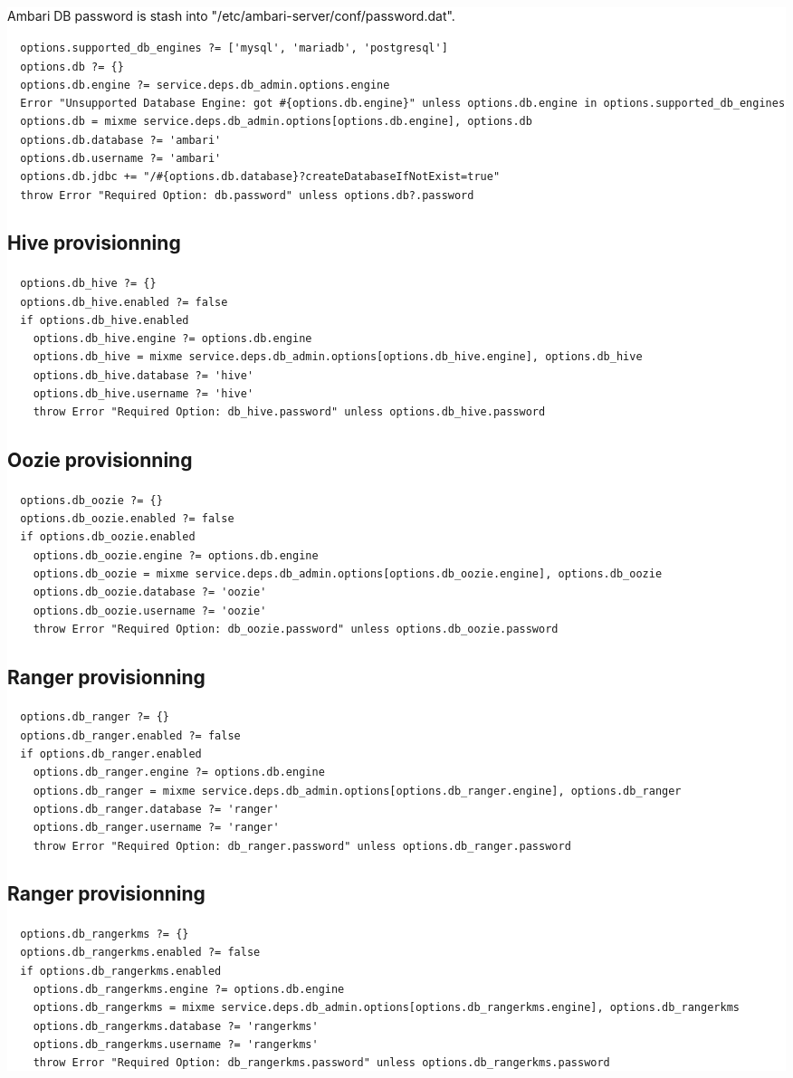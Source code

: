 Ambari DB password is stash into "/etc/ambari-server/conf/password.dat".

      options.supported_db_engines ?= ['mysql', 'mariadb', 'postgresql']
      options.db ?= {}
      options.db.engine ?= service.deps.db_admin.options.engine
      Error "Unsupported Database Engine: got #{options.db.engine}" unless options.db.engine in options.supported_db_engines
      options.db = mixme service.deps.db_admin.options[options.db.engine], options.db
      options.db.database ?= 'ambari'
      options.db.username ?= 'ambari'
      options.db.jdbc += "/#{options.db.database}?createDatabaseIfNotExist=true"
      throw Error "Required Option: db.password" unless options.db?.password

## Hive provisionning

      options.db_hive ?= {}
      options.db_hive.enabled ?= false
      if options.db_hive.enabled
        options.db_hive.engine ?= options.db.engine
        options.db_hive = mixme service.deps.db_admin.options[options.db_hive.engine], options.db_hive
        options.db_hive.database ?= 'hive'
        options.db_hive.username ?= 'hive'
        throw Error "Required Option: db_hive.password" unless options.db_hive.password

## Oozie provisionning

      options.db_oozie ?= {}
      options.db_oozie.enabled ?= false
      if options.db_oozie.enabled
        options.db_oozie.engine ?= options.db.engine
        options.db_oozie = mixme service.deps.db_admin.options[options.db_oozie.engine], options.db_oozie
        options.db_oozie.database ?= 'oozie'
        options.db_oozie.username ?= 'oozie'
        throw Error "Required Option: db_oozie.password" unless options.db_oozie.password

## Ranger provisionning

      options.db_ranger ?= {}
      options.db_ranger.enabled ?= false
      if options.db_ranger.enabled
        options.db_ranger.engine ?= options.db.engine
        options.db_ranger = mixme service.deps.db_admin.options[options.db_ranger.engine], options.db_ranger
        options.db_ranger.database ?= 'ranger'
        options.db_ranger.username ?= 'ranger'
        throw Error "Required Option: db_ranger.password" unless options.db_ranger.password

## Ranger provisionning

      options.db_rangerkms ?= {}
      options.db_rangerkms.enabled ?= false
      if options.db_rangerkms.enabled
        options.db_rangerkms.engine ?= options.db.engine
        options.db_rangerkms = mixme service.deps.db_admin.options[options.db_rangerkms.engine], options.db_rangerkms
        options.db_rangerkms.database ?= 'rangerkms'
        options.db_rangerkms.username ?= 'rangerkms'
        throw Error "Required Option: db_rangerkms.password" unless options.db_rangerkms.password
